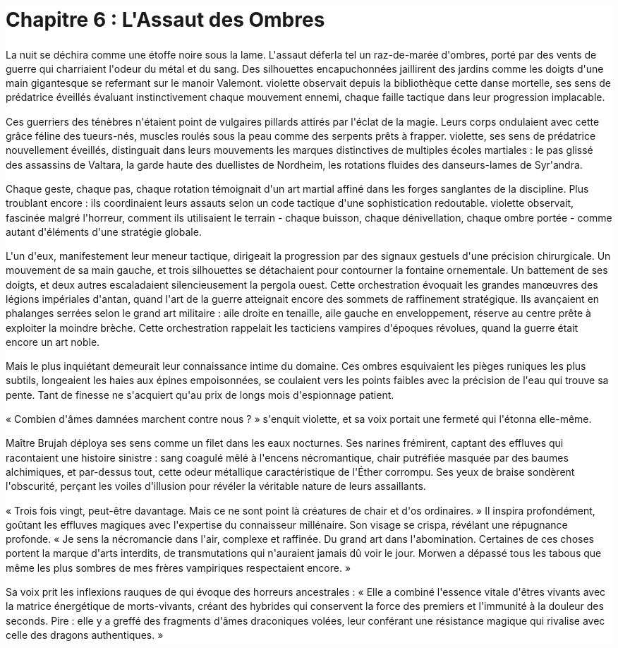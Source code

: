 # Chapitre 6 : L'Assaut des Ombres

La nuit se déchira comme une étoffe noire sous la lame. L'assaut déferla tel un raz-de-marée d'ombres, porté par des vents de guerre qui charriaient l'odeur du métal et du sang. Des silhouettes encapuchonnées jaillirent des jardins comme les doigts d'une main gigantesque se refermant sur le manoir Valemont. violette observait depuis la bibliothèque cette danse mortelle, ses sens de prédatrice éveillés évaluant instinctivement chaque mouvement ennemi, chaque faille tactique dans leur progression implacable.

Ces guerriers des ténèbres n'étaient point de vulgaires pillards attirés par l'éclat de la magie. Leurs corps ondulaient avec cette grâce féline des tueurs-nés, muscles roulés sous la peau comme des serpents prêts à frapper. violette, ses sens de prédatrice nouvellement éveillés, distinguait dans leurs mouvements les marques distinctives de multiples écoles martiales : le pas glissé des assassins de Valtara, la garde haute des duellistes de Nordheim, les rotations fluides des danseurs-lames de Syr'andra.

Chaque geste, chaque pas, chaque rotation témoignait d'un art martial affiné dans les forges sanglantes de la discipline. Plus troublant encore : ils coordinaient leurs assauts selon un code tactique d'une sophistication redoutable. violette observait, fascinée malgré l'horreur, comment ils utilisaient le terrain - chaque buisson, chaque dénivellation, chaque ombre portée - comme autant d'éléments d'une stratégie globale.

L'un d'eux, manifestement leur meneur tactique, dirigeait la progression par des signaux gestuels d'une précision chirurgicale. Un mouvement de sa main gauche, et trois silhouettes se détachaient pour contourner la fontaine ornementale. Un battement de ses doigts, et deux autres escaladaient silencieusement la pergola ouest. Cette orchestration évoquait les grandes manœuvres des légions impériales d'antan, quand l'art de la guerre atteignait encore des sommets de raffinement stratégique. Ils avançaient en phalanges serrées selon le grand art militaire : aile droite en tenaille, aile gauche en enveloppement, réserve au centre prête à exploiter la moindre brèche. Cette orchestration rappelait les tacticiens vampires d'époques révolues, quand la guerre était encore un art noble.

Mais le plus inquiétant demeurait leur connaissance intime du domaine. Ces ombres esquivaient les pièges runiques les plus subtils, longeaient les haies aux épines empoisonnées, se coulaient vers les points faibles avec la précision de l'eau qui trouve sa pente. Tant de finesse ne s'acquiert qu'au prix de longs mois d'espionnage patient.

« Combien d'âmes damnées marchent contre nous ? » s'enquit violette, et sa voix portait une fermeté qui l'étonna elle-même.

Maître Brujah déploya ses sens comme un filet dans les eaux nocturnes. Ses narines frémirent, captant des effluves qui racontaient une histoire sinistre : sang coagulé mêlé à l'encens nécromantique, chair putréfiée masquée par des baumes alchimiques, et par-dessus tout, cette odeur métallique caractéristique de l'Éther corrompu. Ses yeux de braise sondèrent l'obscurité, perçant les voiles d'illusion pour révéler la véritable nature de leurs assaillants.

« Trois fois vingt, peut-être davantage. Mais ce ne sont point là créatures de chair et d'os ordinaires. » Il inspira profondément, goûtant les effluves magiques avec l'expertise du connaisseur millénaire. Son visage se crispa, révélant une répugnance profonde. « Je sens la nécromancie dans l'air, complexe et raffinée. Du grand art dans l'abomination. Certaines de ces choses portent la marque d'arts interdits, de transmutations qui n'auraient jamais dû voir le jour. Morwen a dépassé tous les tabous que même les plus sombres de mes frères vampiriques respectaient encore. »

Sa voix prit les inflexions rauques de qui évoque des horreurs ancestrales : « Elle a combiné l'essence vitale d'êtres vivants avec la matrice énergétique de morts-vivants, créant des hybrides qui conservent la force des premiers et l'immunité à la douleur des seconds. Pire : elle y a greffé des fragments d'âmes draconiques volées, leur conférant une résistance magique qui rivalise avec celle des dragons authentiques. »

